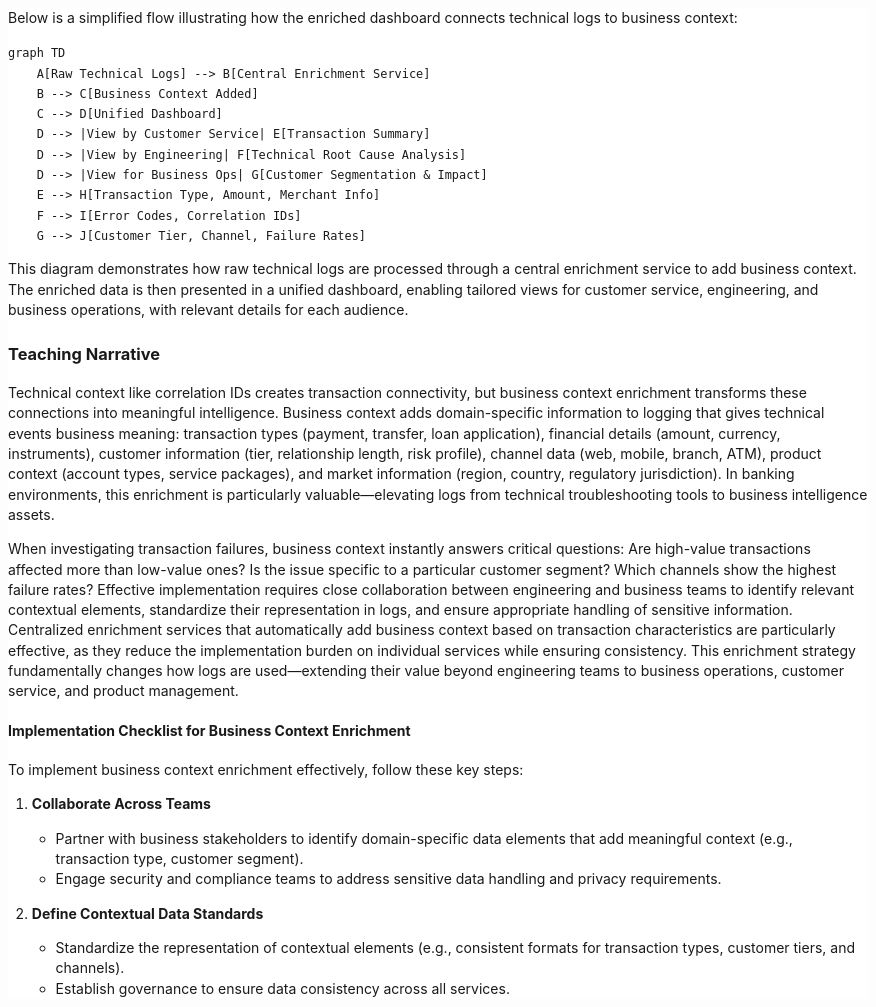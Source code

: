 Below is a simplified flow illustrating how the enriched dashboard connects technical logs to business context:

```mermaid
graph TD
    A[Raw Technical Logs] --> B[Central Enrichment Service]
    B --> C[Business Context Added]
    C --> D[Unified Dashboard]
    D --> |View by Customer Service| E[Transaction Summary]
    D --> |View by Engineering| F[Technical Root Cause Analysis]
    D --> |View for Business Ops| G[Customer Segmentation & Impact]
    E --> H[Transaction Type, Amount, Merchant Info]
    F --> I[Error Codes, Correlation IDs]
    G --> J[Customer Tier, Channel, Failure Rates]
```

This diagram demonstrates how raw technical logs are processed through a central enrichment service to add business context. The enriched data is then presented in a unified dashboard, enabling tailored views for customer service, engineering, and business operations, with relevant details for each audience.
### Teaching Narrative

Technical context like correlation IDs creates transaction connectivity, but business context enrichment transforms these connections into meaningful intelligence. Business context adds domain-specific information to logging that gives technical events business meaning: transaction types (payment, transfer, loan application), financial details (amount, currency, instruments), customer information (tier, relationship length, risk profile), channel data (web, mobile, branch, ATM), product context (account types, service packages), and market information (region, country, regulatory jurisdiction). In banking environments, this enrichment is particularly valuable—elevating logs from technical troubleshooting tools to business intelligence assets.

When investigating transaction failures, business context instantly answers critical questions: Are high-value transactions affected more than low-value ones? Is the issue specific to a particular customer segment? Which channels show the highest failure rates? Effective implementation requires close collaboration between engineering and business teams to identify relevant contextual elements, standardize their representation in logs, and ensure appropriate handling of sensitive information. Centralized enrichment services that automatically add business context based on transaction characteristics are particularly effective, as they reduce the implementation burden on individual services while ensuring consistency. This enrichment strategy fundamentally changes how logs are used—extending their value beyond engineering teams to business operations, customer service, and product management.

#### Implementation Checklist for Business Context Enrichment

To implement business context enrichment effectively, follow these key steps:

1. **Collaborate Across Teams**
   - Partner with business stakeholders to identify domain-specific data elements that add meaningful context (e.g., transaction type, customer segment).
   - Engage security and compliance teams to address sensitive data handling and privacy requirements.

2. **Define Contextual Data Standards**
   - Standardize the representation of contextual elements (e.g., consistent formats for transaction types, customer tiers, and channels).
   - Establish governance to ensure data consistency across all services.
